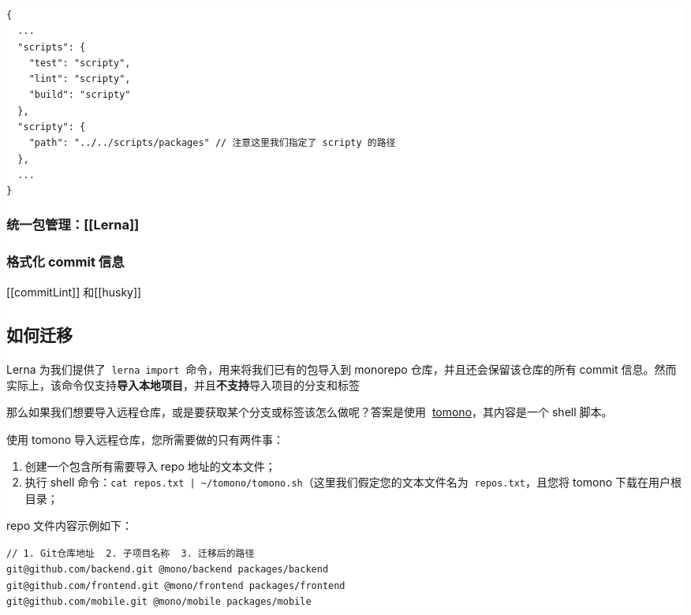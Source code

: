 ```
{
  ...
  "scripts": {
    "test": "scripty",
    "lint": "scripty",
    "build": "scripty"
  },
  "scripty": {
    "path": "../../scripts/packages" // 注意这里我们指定了 scripty 的路径
  },
  ...
}
```

### 统一包管理：[[Lerna]]

### 格式化 commit 信息

[[commitLint]] 和[[husky]]

## 如何迁移

Lerna 为我们提供了  `lerna import`  命令，用来将我们已有的包导入到 monorepo 仓库，并且还会保留该仓库的所有 commit 信息。然而实际上，该命令仅支持**导入本地项目**，并且**不支持**导入项目的分支和标签

那么如果我们想要导入远程仓库，或是要获取某个分支或标签该怎么做呢？答案是使用  [tomono](https://github.com/hraban/tomono)，其内容是一个 shell 脚本。

使用 tomono 导入远程仓库，您所需要做的只有两件事：

1. 创建一个包含所有需要导入 repo 地址的文本文件；
2. 执行 shell 命令：`cat repos.txt | ~/tomono/tomono.sh`（这里我们假定您的文本文件名为  `repos.txt`，且您将 tomono 下载在用户根目录；

repo 文件内容示例如下：

```
// 1. Git仓库地址  2. 子项目名称  3. 迁移后的路径
git@github.com/backend.git @mono/backend packages/backend
git@github.com/frontend.git @mono/frontend packages/frontend
git@github.com/mobile.git @mono/mobile packages/mobile
```
